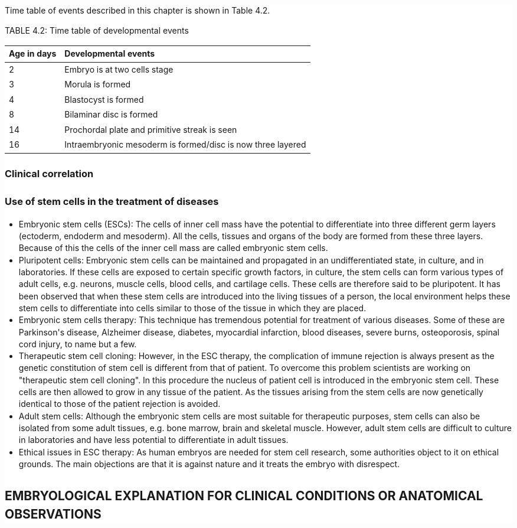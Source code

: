 Time table of events described in this chapter is shown in Table 4.2.

TABLE 4.2: Time table of developmental events

| Age in days | Developmental events |
| :-- | :-- |
| 2 | Embryo is at two cells stage |
| 3 | Morula is formed |
| 4 | Blastocyst is formed |
| 8 | Bilaminar disc is formed |
| 14 | Prochordal plate and primitive streak is seen |
| 16 | Intraembryonic mesoderm is formed/disc is now three layered |

### Clinical correlation

### Use of stem cells in the treatment of diseases

- Embryonic stem cells (ESCs): The cells of inner cell mass have the potential to differentiate into three different germ layers (ectoderm, endoderm and mesoderm). All the cells, tissues and organs of the body are formed from these three layers. Because of this the cells of the inner cell mass are called embryonic stem cells.
- Pluripotent cells: Embryonic stem cells can be maintained and propagated in an undifferentiated state, in culture, and in laboratories. If these cells are exposed to certain specific growth factors, in culture, the stem cells can form various types of adult cells, e.g. neurons, muscle cells, blood cells, and cartilage cells. These cells are therefore said to be pluripotent. It has been observed that when these stem cells are introduced into the living tissues of a person, the local environment helps these stem cells to differentiate into cells similar to those of the tissue in which they are placed.
- Embryonic stem cells therapy: This technique has tremendous potential for treatment of various diseases. Some of these are Parkinson's disease, Alzheimer disease, diabetes, myocardial infarction, blood diseases, severe burns, osteoporosis, spinal cord injury, to name but a few.
- Therapeutic stem cell cloning: However, in the ESC therapy, the complication of immune rejection is always present as the genetic constitution of stem cell is different from that of patient. To overcome this problem scientists are working on "therapeutic stem cell cloning". In this procedure the nucleus of patient cell is introduced in the embryonic stem cell. These cells are then allowed to grow in any tissue of the patient. As the tissues arising from the stem cells are now genetically identical to those of the patient rejection is avoided.
- Adult stem cells: Although the embryonic stem cells are most suitable for therapeutic purposes, stem cells can also be isolated from some adult tissues, e.g. bone marrow, brain and skeletal muscle. However, adult stem cells are difficult to culture in laboratories and have less potential to differentiate in adult tissues.
- Ethical issues in ESC therapy: As human embryos are needed for stem cell research, some authorities object to it on ethical grounds. The main objections are that it is against nature and it treats the embryo with disrespect.


## EMBRYOLOGICAL EXPLANATION FOR CLINICAL CONDITIONS OR ANATOMICAL OBSERVATIONS
